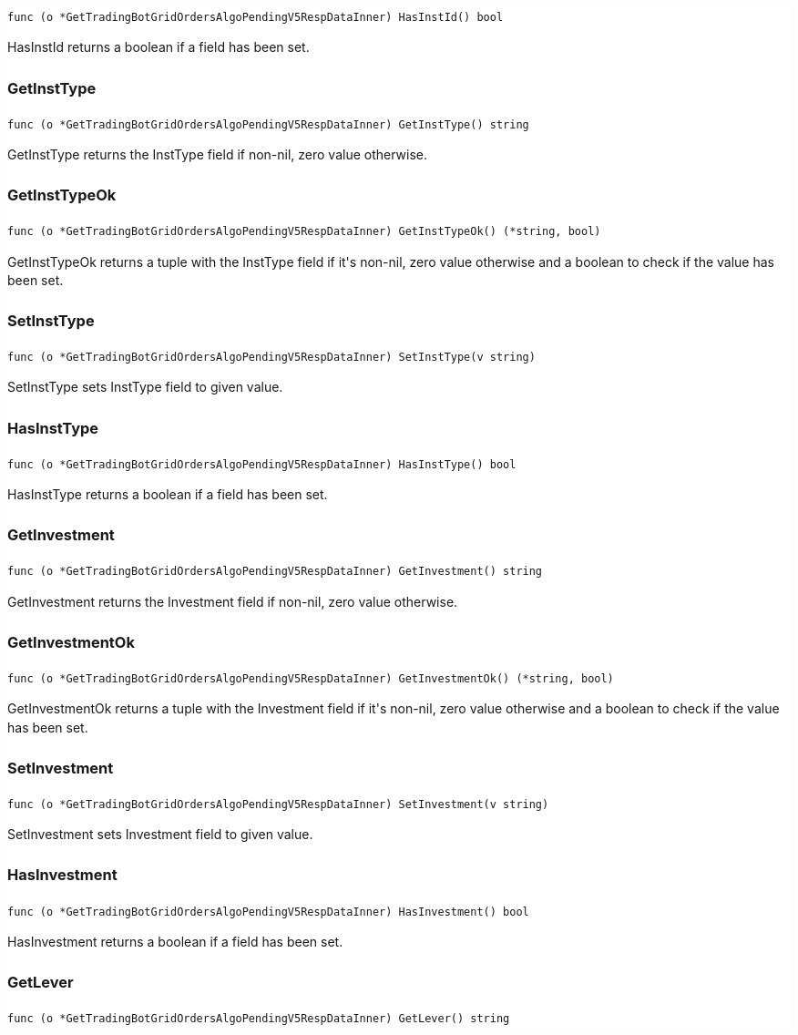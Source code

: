 `func (o *GetTradingBotGridOrdersAlgoPendingV5RespDataInner) HasInstId() bool`

HasInstId returns a boolean if a field has been set.

### GetInstType

`func (o *GetTradingBotGridOrdersAlgoPendingV5RespDataInner) GetInstType() string`

GetInstType returns the InstType field if non-nil, zero value otherwise.

### GetInstTypeOk

`func (o *GetTradingBotGridOrdersAlgoPendingV5RespDataInner) GetInstTypeOk() (*string, bool)`

GetInstTypeOk returns a tuple with the InstType field if it's non-nil, zero value otherwise
and a boolean to check if the value has been set.

### SetInstType

`func (o *GetTradingBotGridOrdersAlgoPendingV5RespDataInner) SetInstType(v string)`

SetInstType sets InstType field to given value.

### HasInstType

`func (o *GetTradingBotGridOrdersAlgoPendingV5RespDataInner) HasInstType() bool`

HasInstType returns a boolean if a field has been set.

### GetInvestment

`func (o *GetTradingBotGridOrdersAlgoPendingV5RespDataInner) GetInvestment() string`

GetInvestment returns the Investment field if non-nil, zero value otherwise.

### GetInvestmentOk

`func (o *GetTradingBotGridOrdersAlgoPendingV5RespDataInner) GetInvestmentOk() (*string, bool)`

GetInvestmentOk returns a tuple with the Investment field if it's non-nil, zero value otherwise
and a boolean to check if the value has been set.

### SetInvestment

`func (o *GetTradingBotGridOrdersAlgoPendingV5RespDataInner) SetInvestment(v string)`

SetInvestment sets Investment field to given value.

### HasInvestment

`func (o *GetTradingBotGridOrdersAlgoPendingV5RespDataInner) HasInvestment() bool`

HasInvestment returns a boolean if a field has been set.

### GetLever

`func (o *GetTradingBotGridOrdersAlgoPendingV5RespDataInner) GetLever() string`
